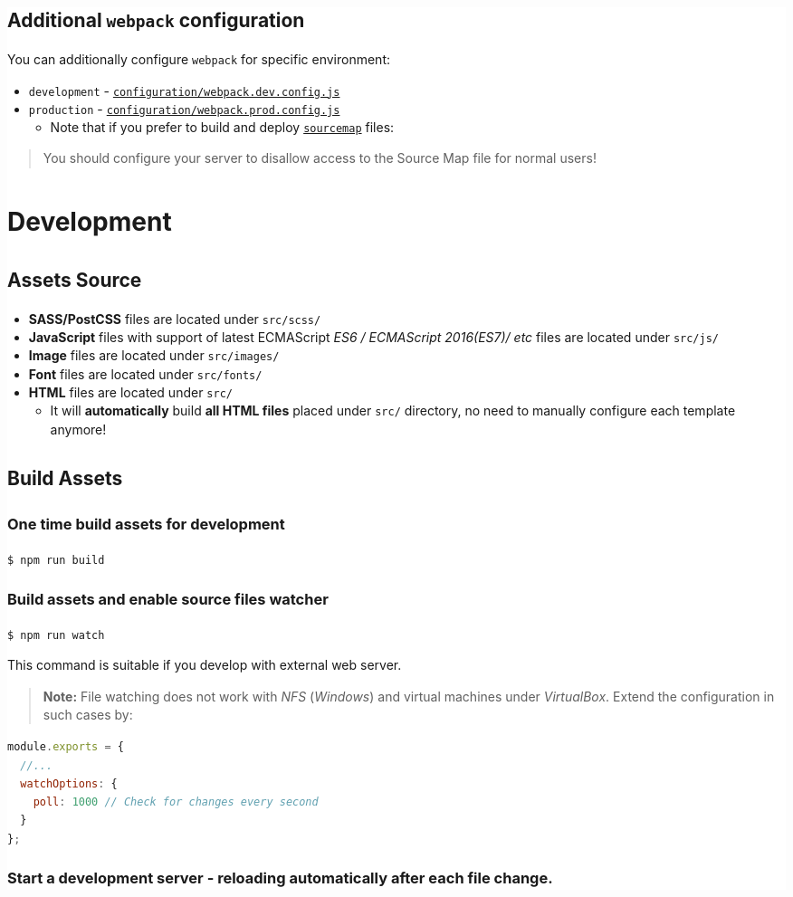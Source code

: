 ## Additional `webpack` configuration

You can additionally configure `webpack` for specific environment:
* `development` - [`configuration/webpack.dev.config.js`](configuration/webpack.dev.config.js)
* `production` - [`configuration/webpack.prod.config.js`](configuration/webpack.prod.config.js)
  * Note that if you prefer to build and deploy [`sourcemap`](https://webpack.js.org/configuration/devtool/#production) files:
> You should configure your server to disallow access to the Source Map file for normal users!

# Development

## Assets Source

* **SASS/PostCSS** files are located under `src/scss/`
* **JavaScript** files with support of latest ECMAScript _ES6 / ECMAScript 2016(ES7)/ etc_ files are located under `src/js/`
* **Image** files are located under `src/images/`
* **Font** files are located under `src/fonts/`
* **HTML** files are located under `src/`
  * It will **automatically** build **all HTML files** placed under `src/` directory, no need to manually configure each template anymore!

## Build Assets

### One time build assets for development

```sh
$ npm run build
```

### Build assets and enable source files watcher

```sh
$ npm run watch
```

This command is suitable if you develop with external web server.

> **Note:** File watching does not work with *NFS* (*Windows*) and virtual machines under *VirtualBox*. Extend the configuration in such cases by:

```js
module.exports = {
  //...
  watchOptions: {
    poll: 1000 // Check for changes every second
  }
};
```

### Start a development server - reloading automatically after each file change.
